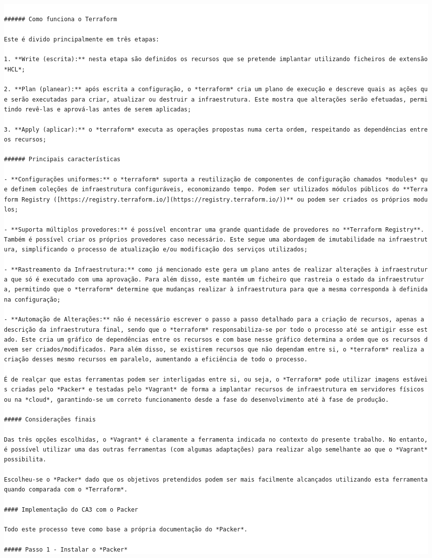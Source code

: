   ```

###### Como funciona o Terraform

Este é divido principalmente em três etapas:

1. **Write (escrita):** nesta etapa são definidos os recursos que se pretende implantar utilizando ficheiros de extensão *HCL*;

2. **Plan (planear):** após escrita a configuração, o *terraform* cria um plano de execução e descreve quais as ações que serão executadas para criar, atualizar ou destruir a infraestrutura. Este mostra que alterações serão efetuadas, permitindo revê-las e aprová-las antes de serem aplicadas;

3. **Apply (aplicar):** o *terraform* executa as operações propostas numa certa ordem, respeitando as dependências entre os recursos;

###### Principais características

- **Configurações uniformes:** o *terraform* suporta a reutilização de componentes de configuração chamados *modules* que definem coleções de infraestrutura configuráveis, economizando tempo. Podem ser utilizados módulos públicos do **Terraform Registry ([https://registry.terraform.io/](https://registry.terraform.io/))** ou podem ser criados os próprios modulos;

- **Suporta múltiplos provedores:** é possível encontrar uma grande quantidade de provedores no **Terraform Registry**. Também é possível criar os próprios provedores caso necessário. Este segue uma abordagem de imutabilidade na infraestrutura, simplificando o processo de atualização e/ou modificação dos serviços utilizados;

- **Rastreamento da Infraestrutura:** como já mencionado este gera um plano antes de realizar alterações à infraestrutura que só é executado com uma aprovação. Para além disso, este mantém um ficheiro que rastreia o estado da infraestrutura, permitindo que o *terraform* determine que mudanças realizar à infraestrutura para que a mesma corresponda à definida na configuração;

- **Automação de Alterações:** não é necessário escrever o passo a passo detalhado para a criação de recursos, apenas a descrição da infraestrutura final, sendo que o *terraform* responsabiliza-se por todo o processo até se antigir esse estado. Este cria um gráfico de dependências entre os recursos e com base nesse gráfico determina a ordem que os recursos devem ser criados/modificados. Para além disso, se existirem recursos que não dependam entre si, o *terraform* realiza a criação desses mesmo recursos em paralelo, aumentando a eficiência de todo o processo.

É de realçar que estas ferramentas podem ser interligadas entre si, ou seja, o *Terraform* pode utilizar imagens estáveis criadas pelo *Packer* e testadas pelo *Vagrant* de forma a implantar recursos de infraestrutura em servidores físicos ou na *cloud*, garantindo-se um correto funcionamento desde a fase do desenvolvimento até à fase de produção.

##### Considerações finais

Das três opções escolhidas, o *Vagrant* é claramente a ferramenta indicada no contexto do presente trabalho. No entanto, é possível utilizar uma das outras ferramentas (com algumas adaptações) para realizar algo semelhante ao que o *Vagrant* possibilita.

Escolheu-se o *Packer* dado que os objetivos pretendidos podem ser mais facilmente alcançados utilizando esta ferramenta quando comparada com o *Terraform*.

#### Implementação do CA3 com o Packer

Todo este processo teve como base a própria documentação do *Packer*.

##### Passo 1 - Instalar o *Packer*

  ```